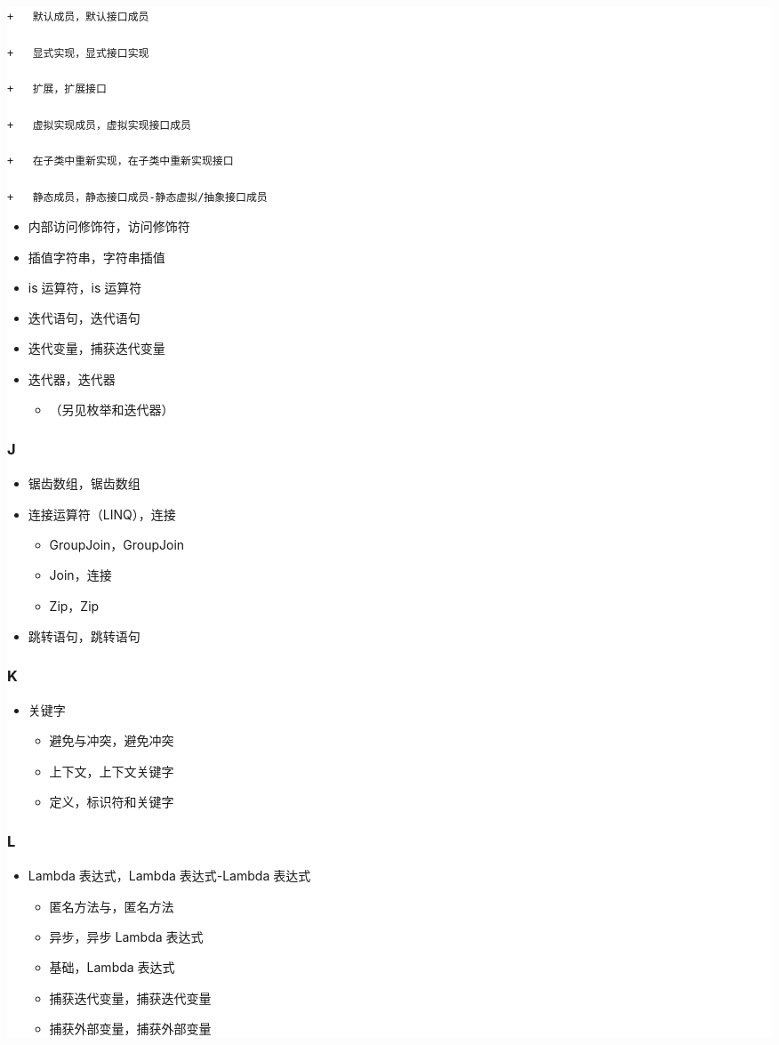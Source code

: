     +   默认成员，默认接口成员

    +   显式实现，显式接口实现

    +   扩展，扩展接口

    +   虚拟实现成员，虚拟实现接口成员

    +   在子类中重新实现，在子类中重新实现接口

    +   静态成员，静态接口成员-静态虚拟/抽象接口成员

+   内部访问修饰符，访问修饰符

+   插值字符串，字符串插值

+   is 运算符，is 运算符

+   迭代语句，迭代语句

+   迭代变量，捕获迭代变量

+   迭代器，迭代器

    +   （另见枚举和迭代器）

### J

+   锯齿数组，锯齿数组

+   连接运算符（LINQ），连接

    +   GroupJoin，GroupJoin

    +   Join，连接

    +   Zip，Zip

+   跳转语句，跳转语句

### K

+   关键字

    +   避免与冲突，避免冲突

    +   上下文，上下文关键字

    +   定义，标识符和关键字

### L

+   Lambda 表达式，Lambda 表达式-Lambda 表达式

    +   匿名方法与，匿名方法

    +   异步，异步 Lambda 表达式

    +   基础，Lambda 表达式

    +   捕获迭代变量，捕获迭代变量

    +   捕获外部变量，捕获外部变量
